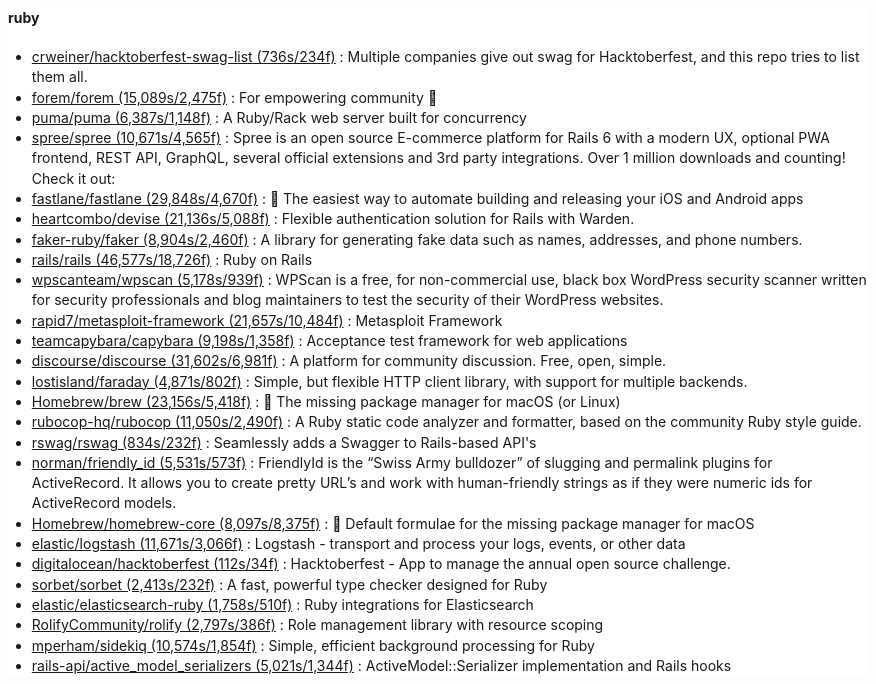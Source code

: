 #### ruby
* [crweiner/hacktoberfest-swag-list (736s/234f)](https://github.com/crweiner/hacktoberfest-swag-list) : Multiple companies give out swag for Hacktoberfest, and this repo tries to list them all.
* [forem/forem (15,089s/2,475f)](https://github.com/forem/forem) : For empowering community 🌱
* [puma/puma (6,387s/1,148f)](https://github.com/puma/puma) : A Ruby/Rack web server built for concurrency
* [spree/spree (10,671s/4,565f)](https://github.com/spree/spree) : Spree is an open source E-commerce platform for Rails 6 with a modern UX, optional PWA frontend, REST API, GraphQL, several official extensions and 3rd party integrations. Over 1 million downloads and counting! Check it out:
* [fastlane/fastlane (29,848s/4,670f)](https://github.com/fastlane/fastlane) : 🚀 The easiest way to automate building and releasing your iOS and Android apps
* [heartcombo/devise (21,136s/5,088f)](https://github.com/heartcombo/devise) : Flexible authentication solution for Rails with Warden.
* [faker-ruby/faker (8,904s/2,460f)](https://github.com/faker-ruby/faker) : A library for generating fake data such as names, addresses, and phone numbers.
* [rails/rails (46,577s/18,726f)](https://github.com/rails/rails) : Ruby on Rails
* [wpscanteam/wpscan (5,178s/939f)](https://github.com/wpscanteam/wpscan) : WPScan is a free, for non-commercial use, black box WordPress security scanner written for security professionals and blog maintainers to test the security of their WordPress websites.
* [rapid7/metasploit-framework (21,657s/10,484f)](https://github.com/rapid7/metasploit-framework) : Metasploit Framework
* [teamcapybara/capybara (9,198s/1,358f)](https://github.com/teamcapybara/capybara) : Acceptance test framework for web applications
* [discourse/discourse (31,602s/6,981f)](https://github.com/discourse/discourse) : A platform for community discussion. Free, open, simple.
* [lostisland/faraday (4,871s/802f)](https://github.com/lostisland/faraday) : Simple, but flexible HTTP client library, with support for multiple backends.
* [Homebrew/brew (23,156s/5,418f)](https://github.com/Homebrew/brew) : 🍺 The missing package manager for macOS (or Linux)
* [rubocop-hq/rubocop (11,050s/2,490f)](https://github.com/rubocop-hq/rubocop) : A Ruby static code analyzer and formatter, based on the community Ruby style guide.
* [rswag/rswag (834s/232f)](https://github.com/rswag/rswag) : Seamlessly adds a Swagger to Rails-based API's
* [norman/friendly_id (5,531s/573f)](https://github.com/norman/friendly_id) : FriendlyId is the “Swiss Army bulldozer” of slugging and permalink plugins for ActiveRecord. It allows you to create pretty URL’s and work with human-friendly strings as if they were numeric ids for ActiveRecord models.
* [Homebrew/homebrew-core (8,097s/8,375f)](https://github.com/Homebrew/homebrew-core) : 🍻 Default formulae for the missing package manager for macOS
* [elastic/logstash (11,671s/3,066f)](https://github.com/elastic/logstash) : Logstash - transport and process your logs, events, or other data
* [digitalocean/hacktoberfest (112s/34f)](https://github.com/digitalocean/hacktoberfest) : Hacktoberfest - App to manage the annual open source challenge.
* [sorbet/sorbet (2,413s/232f)](https://github.com/sorbet/sorbet) : A fast, powerful type checker designed for Ruby
* [elastic/elasticsearch-ruby (1,758s/510f)](https://github.com/elastic/elasticsearch-ruby) : Ruby integrations for Elasticsearch
* [RolifyCommunity/rolify (2,797s/386f)](https://github.com/RolifyCommunity/rolify) : Role management library with resource scoping
* [mperham/sidekiq (10,574s/1,854f)](https://github.com/mperham/sidekiq) : Simple, efficient background processing for Ruby
* [rails-api/active_model_serializers (5,021s/1,344f)](https://github.com/rails-api/active_model_serializers) : ActiveModel::Serializer implementation and Rails hooks
